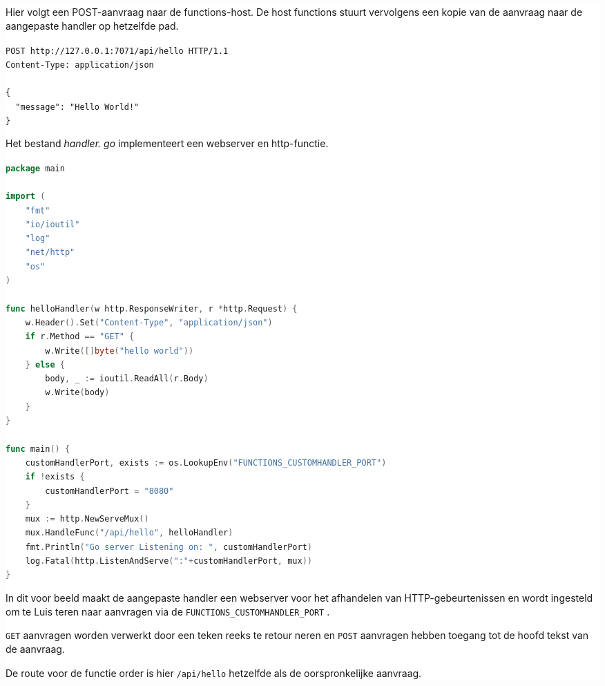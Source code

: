 Hier volgt een POST-aanvraag naar de functions-host. De host functions stuurt vervolgens een kopie van de aanvraag naar de aangepaste handler op hetzelfde pad.

```http
POST http://127.0.0.1:7071/api/hello HTTP/1.1
Content-Type: application/json

{
  "message": "Hello World!"
}
```

Het bestand *handler. go* implementeert een webserver en http-functie.

```go
package main

import (
    "fmt"
    "io/ioutil"
    "log"
    "net/http"
    "os"
)

func helloHandler(w http.ResponseWriter, r *http.Request) {
    w.Header().Set("Content-Type", "application/json")
    if r.Method == "GET" {
        w.Write([]byte("hello world"))
    } else {
        body, _ := ioutil.ReadAll(r.Body)
        w.Write(body)
    }
}

func main() {
    customHandlerPort, exists := os.LookupEnv("FUNCTIONS_CUSTOMHANDLER_PORT")
    if !exists {
        customHandlerPort = "8080"
    }
    mux := http.NewServeMux()
    mux.HandleFunc("/api/hello", helloHandler)
    fmt.Println("Go server Listening on: ", customHandlerPort)
    log.Fatal(http.ListenAndServe(":"+customHandlerPort, mux))
}
```

In dit voor beeld maakt de aangepaste handler een webserver voor het afhandelen van HTTP-gebeurtenissen en wordt ingesteld om te Luis teren naar aanvragen via de `FUNCTIONS_CUSTOMHANDLER_PORT` .

`GET` aanvragen worden verwerkt door een teken reeks te retour neren en `POST` aanvragen hebben toegang tot de hoofd tekst van de aanvraag.

De route voor de functie order is hier `/api/hello` hetzelfde als de oorspronkelijke aanvraag.
